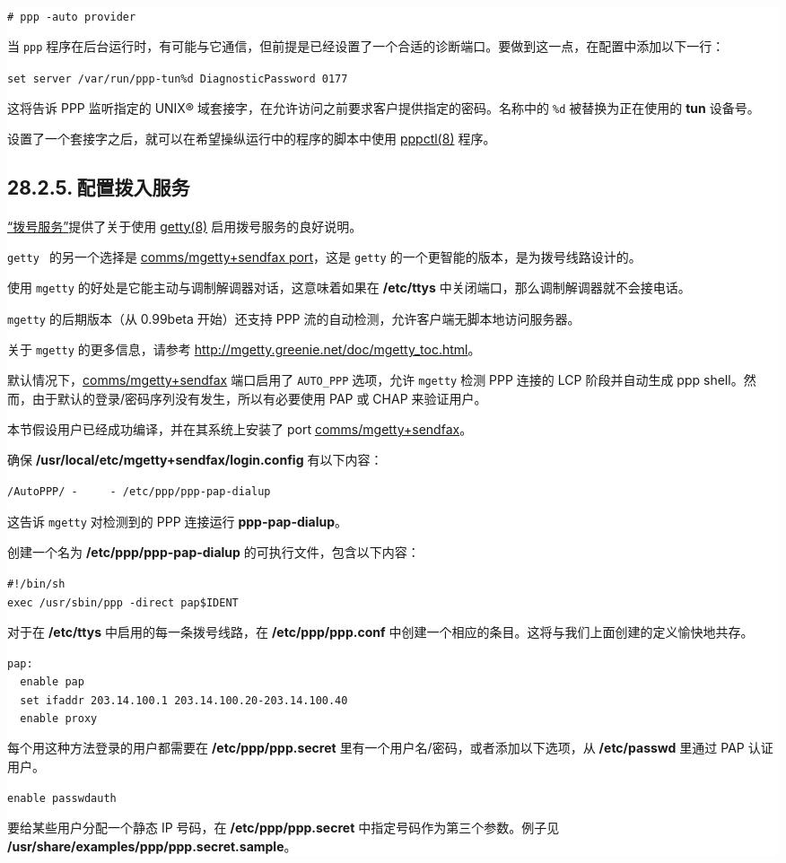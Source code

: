 ```
# ppp -auto provider
```

当 `ppp` 程序在后台运行时，有可能与它通信，但前提是已经设置了一个合适的诊断端口。要做到这一点，在配置中添加以下一行：

```
set server /var/run/ppp-tun%d DiagnosticPassword 0177
```

这将告诉 PPP 监听指定的 UNIX® 域套接字，在允许访问之前要求客户提供指定的密码。名称中的 `%d` 被替换为正在使用的 **tun** 设备号。

设置了一个套接字之后，就可以在希望操纵运行中的程序的脚本中使用 [pppctl(8)](https://www.freebsd.org/cgi/man.cgi?query=pppctl&sektion=8&format=html) 程序。

## 28.2.5. 配置拨入服务

[“拨号服务”](https://docs.freebsd.org/en/books/handbook/serialcomms/index.html#dialup)提供了关于使用 [getty(8)](https://www.freebsd.org/cgi/man.cgi?query=getty&sektion=8&format=html) 启用拨号服务的良好说明。

`getty ` 的另一个选择是 [comms/mgetty+sendfax port](https://cgit.freebsd.org/ports/tree/comms/mgetty+sendfax/pkg-descr)，这是 `getty` 的一个更智能的版本，是为拨号线路设计的。 

使用 `mgetty` 的好处是它能主动与调制解调器对话，这意味着如果在 **/etc/ttys** 中关闭端口，那么调制解调器就不会接电话。

`mgetty` 的后期版本（从 0.99beta 开始）还支持 PPP 流的自动检测，允许客户端无脚本地访问服务器。

关于 `mgetty` 的更多信息，请参考 <http://mgetty.greenie.net/doc/mgetty_toc.html>。

默认情况下，[comms/mgetty+sendfax](https://cgit.freebsd.org/ports/tree/comms/mgetty+sendfax/pkg-descr) 端口启用了 `AUTO_PPP` 选项，允许 `mgetty` 检测 PPP 连接的 LCP 阶段并自动生成 ppp shell。然而，由于默认的登录/密码序列没有发生，所以有必要使用 PAP 或 CHAP 来验证用户。

本节假设用户已经成功编译，并在其系统上安装了 port [comms/mgetty+sendfax](https://cgit.freebsd.org/ports/tree/comms/mgetty+sendfax/pkg-descr)。

确保 **/usr/local/etc/mgetty+sendfax/login.config** 有以下内容：

```
/AutoPPP/ -     - /etc/ppp/ppp-pap-dialup
```

这告诉 `mgetty` 对检测到的 PPP 连接运行 **ppp-pap-dialup**。

创建一个名为 **/etc/ppp/ppp-pap-dialup** 的可执行文件，包含以下内容：

```
#!/bin/sh
exec /usr/sbin/ppp -direct pap$IDENT
```

对于在 **/etc/ttys** 中启用的每一条拨号线路，在 **/etc/ppp/ppp.conf** 中创建一个相应的条目。这将与我们上面创建的定义愉快地共存。

```
pap:
  enable pap
  set ifaddr 203.14.100.1 203.14.100.20-203.14.100.40
  enable proxy
```

每个用这种方法登录的用户都需要在 **/etc/ppp/ppp.secret** 里有一个用户名/密码，或者添加以下选项，从 **/etc/passwd** 里通过 PAP 认证用户。

```
enable passwdauth
```

要给某些用户分配一个静态 IP 号码，在 **/etc/ppp/ppp.secret** 中指定号码作为第三个参数。例子见 **/usr/share/examples/ppp/ppp.secret.sample**。
